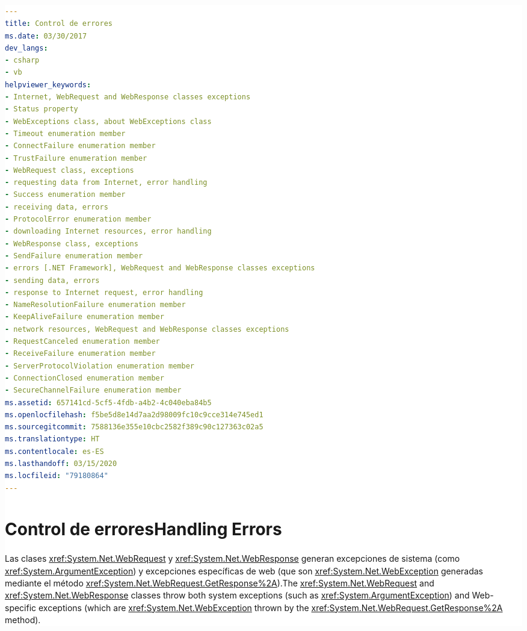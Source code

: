 ```yaml
---
title: Control de errores
ms.date: 03/30/2017
dev_langs:
- csharp
- vb
helpviewer_keywords:
- Internet, WebRequest and WebResponse classes exceptions
- Status property
- WebExceptions class, about WebExceptions class
- Timeout enumeration member
- ConnectFailure enumeration member
- TrustFailure enumeration member
- WebRequest class, exceptions
- requesting data from Internet, error handling
- Success enumeration member
- receiving data, errors
- ProtocolError enumeration member
- downloading Internet resources, error handling
- WebResponse class, exceptions
- SendFailure enumeration member
- errors [.NET Framework], WebRequest and WebResponse classes exceptions
- sending data, errors
- response to Internet request, error handling
- NameResolutionFailure enumeration member
- KeepAliveFailure enumeration member
- network resources, WebRequest and WebResponse classes exceptions
- RequestCanceled enumeration member
- ReceiveFailure enumeration member
- ServerProtocolViolation enumeration member
- ConnectionClosed enumeration member
- SecureChannelFailure enumeration member
ms.assetid: 657141cd-5cf5-4fdb-a4b2-4c040eba84b5
ms.openlocfilehash: f5be5d8e14d7aa2d98009fc10c9cce314e745ed1
ms.sourcegitcommit: 7588136e355e10cbc2582f389c90c127363c02a5
ms.translationtype: HT
ms.contentlocale: es-ES
ms.lasthandoff: 03/15/2020
ms.locfileid: "79180864"
---
```

# <a name="handling-errors"></a><span data-ttu-id="c5ad7-102">Control de errores</span><span class="sxs-lookup"><span data-stu-id="c5ad7-102">Handling Errors</span></span>

<span data-ttu-id="c5ad7-103">Las clases <xref:System.Net.WebRequest> y <xref:System.Net.WebResponse> generan excepciones de sistema (como <xref:System.ArgumentException>) y excepciones específicas de web (que son <xref:System.Net.WebException> generadas mediante el método <xref:System.Net.WebRequest.GetResponse%2A>).</span><span class="sxs-lookup"><span data-stu-id="c5ad7-103">The <xref:System.Net.WebRequest> and <xref:System.Net.WebResponse> classes throw both system exceptions (such as <xref:System.ArgumentException>) and Web-specific exceptions (which are <xref:System.Net.WebException> thrown by the <xref:System.Net.WebRequest.GetResponse%2A> method).</span></span>  
  